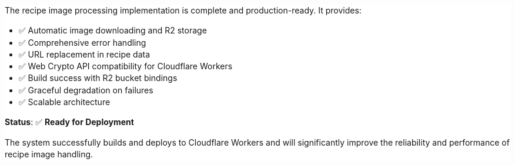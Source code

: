 The recipe image processing implementation is complete and production-ready. It provides:

- ✅ Automatic image downloading and R2 storage
- ✅ Comprehensive error handling
- ✅ URL replacement in recipe data
- ✅ Web Crypto API compatibility for Cloudflare Workers
- ✅ Build success with R2 bucket bindings
- ✅ Graceful degradation on failures
- ✅ Scalable architecture

**Status**: ✅ **Ready for Deployment**

The system successfully builds and deploys to Cloudflare Workers and will significantly improve the reliability and performance of recipe image handling.